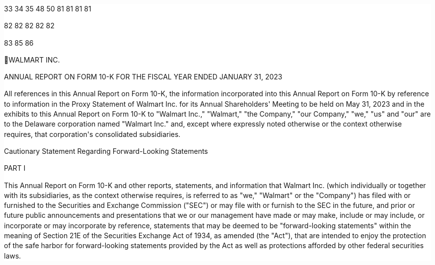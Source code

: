 33
34
35
48
50
81
81
81
81

82
82
82
82
82

83
85
86

WALMART INC.

ANNUAL REPORT ON FORM 10-K
FOR THE FISCAL YEAR ENDED JANUARY 31, 2023

All references in this Annual Report on Form 10-K, the information incorporated into this Annual Report on Form 10-K by
reference to information in the Proxy Statement of Walmart Inc. for its Annual Shareholders' Meeting to be held on May 31,
2023 and in the exhibits to this Annual Report on Form 10-K to "Walmart Inc.," "Walmart," "the Company," "our Company,"
"we," "us" and "our" are to the Delaware corporation named "Walmart Inc." and, except where expressly noted otherwise or the
context otherwise requires, that corporation's consolidated subsidiaries.

Cautionary Statement Regarding Forward-Looking Statements

PART I

This Annual Report on Form 10-K and other reports, statements, and information that Walmart Inc. (which individually or
together with its subsidiaries, as the context otherwise requires, is referred to as "we," "Walmart" or the "Company") has filed
with or furnished to the Securities and Exchange Commission ("SEC") or may file with or furnish to the SEC in the future, and
prior or future public announcements and presentations that we or our management have made or may make, include or may
include, or incorporate or may incorporate by reference, statements that may be deemed to be "forward-looking statements"
within the meaning of Section 21E of the Securities Exchange Act of 1934, as amended (the "Act"), that are intended to enjoy
the protection of the safe harbor for forward-looking statements provided by the Act as well as protections afforded by other
federal securities laws.

